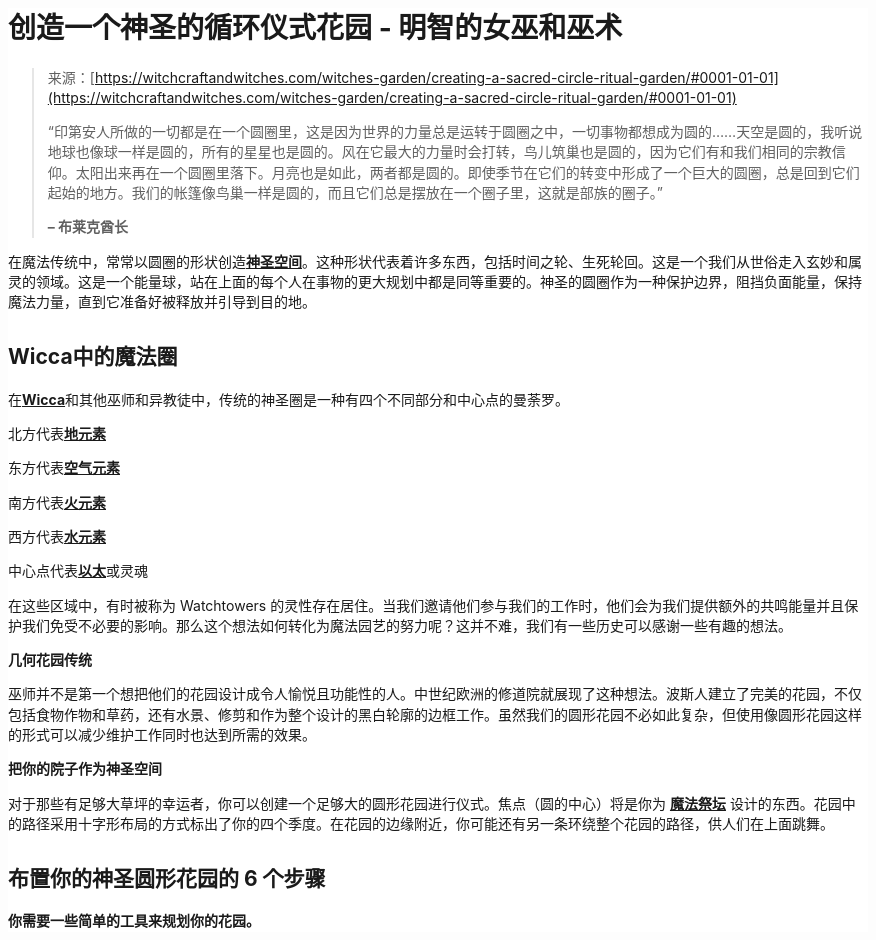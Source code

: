 

# 创造一个神圣的循环仪式花园 - 明智的女巫和巫术

> 来源：[https://witchcraftandwitches.com/witches-garden/creating-a-sacred-circle-ritual-garden/#0001-01-01](https://witchcraftandwitches.com/witches-garden/creating-a-sacred-circle-ritual-garden/#0001-01-01)
> 
> “印第安人所做的一切都是在一个圆圈里，这是因为世界的力量总是运转于圆圈之中，一切事物都想成为圆的……天空是圆的，我听说地球也像球一样是圆的，所有的星星也是圆的。风在它最大的力量时会打转，鸟儿筑巢也是圆的，因为它们有和我们相同的宗教信仰。太阳出来再在一个圆圈里落下。月亮也是如此，两者都是圆的。即使季节在它们的转变中形成了一个巨大的圆圈，总是回到它们起始的地方。我们的帐篷像鸟巢一样是圆的，而且它们总是摆放在一个圈子里，这就是部族的圈子。”
> 
> **– 布莱克酋长**

在魔法传统中，常常以圆圈的形状创造[**神圣空间**](https://witchcraftandwitches.com/book-of-shadows/wiccan-guide-for-creating-sacred-space/)。这种形状代表着许多东西，包括时间之轮、生死轮回。这是一个我们从世俗走入玄妙和属灵的领域。这是一个能量球，站在上面的每个人在事物的更大规划中都是同等重要的。神圣的圆圈作为一种保护边界，阻挡负面能量，保持魔法力量，直到它准备好被释放并引导到目的地。

## Wicca中的魔法圈

在[**Wicca**](https://witchcraftandwitches.com/wicca-wiccan/wicca-vs-witchcraft-difference-between-religion-craft/)和其他巫师和异教徒中，传统的神圣圈是一种有四个不同部分和中心点的曼荼罗。

北方代表[**地元素**](https://witchcraftandwitches.com/witchcraft/the-elements-in-magic-witchcraft-earth-meaning-symbolism-and-uses/)

东方代表[**空气元素**](https://witchcraftandwitches.com/witchcraft/elements-in-magic-witchcraft-air-meaning-symbolism-and-uses/)

南方代表[**火元素**](https://witchcraftandwitches.com/witchcraft/the-elements-in-magic-and-witchcraft-fire-symbolism-meaning-uses/)

西方代表[**水元素**](https://witchcraftandwitches.com/witchcraft/the-elements-in-magic-witchcraft-water-meaning-symbolism-and-uses/)

中心点代表[**以太**](https://witchcraftandwitches.com/witchcraft/the-elements-in-magic-witchcraft-earth-meaning-symbolism-and-uses/)或灵魂

在这些区域中，有时被称为 Watchtowers 的灵性存在居住。当我们邀请他们参与我们的工作时，他们会为我们提供额外的共鸣能量并且保护我们免受不必要的影响。那么这个想法如何转化为魔法园艺的努力呢？这并不难，我们有一些历史可以感谢一些有趣的想法。

**几何花园传统**

巫师并不是第一个想把他们的花园设计成令人愉悦且功能性的人。中世纪欧洲的修道院就展现了这种想法。波斯人建立了完美的花园，不仅包括食物作物和草药，还有水景、修剪和作为整个设计的黑白轮廓的边框工作。虽然我们的圆形花园不必如此复杂，但使用像圆形花园这样的形式可以减少维护工作同时也达到所需的效果。

**把你的院子作为神圣空间**

对于那些有足够大草坪的幸运者，你可以创建一个足够大的圆形花园进行仪式。焦点（圆的中心）将是你为 [**魔法祭坛**](https://witchcraftandwitches.com/wicca-wiccan/setting-up-your-altar-for-wicca-or-witchcraft/) 设计的东西。花园中的路径采用十字形布局的方式标出了你的四个季度。在花园的边缘附近，你可能还有另一条环绕整个花园的路径，供人们在上面跳舞。

## 布置你的神圣圆形花园的 6 个步骤

**你需要一些简单的工具来规划你的花园。**
